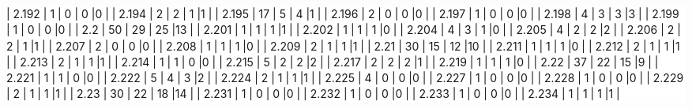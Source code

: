 | 2.192 | 1 | 0 | 0 |0 |
| 2.194 | 2 | 2 | 1 |1 |
| 2.195 | 17 | 5 | 4 |1 |
| 2.196 | 2 | 0 | 0 |0 |
| 2.197 | 1 | 0 | 0 |0 |
| 2.198 | 4 | 3 | 3 |3 |
| 2.199 | 1 | 0 | 0 |0 |
| 2.2 | 50 | 29 | 25 |13 |
| 2.201 | 1 | 1 | 1 |1 |
| 2.202 | 1 | 1 | 1 |0 |
| 2.204 | 4 | 3 | 1 |0 |
| 2.205 | 4 | 2 | 2 |2 |
| 2.206 | 2 | 2 | 1 |1 |
| 2.207 | 2 | 0 | 0 |0 |
| 2.208 | 1 | 1 | 1 |0 |
| 2.209 | 2 | 1 | 1 |1 |
| 2.21 | 30 | 15 | 12 |10 |
| 2.211 | 1 | 1 | 1 |0 |
| 2.212 | 2 | 1 | 1 |1 |
| 2.213 | 2 | 1 | 1 |1 |
| 2.214 | 1 | 1 | 0 |0 |
| 2.215 | 5 | 2 | 2 |2 |
| 2.217 | 2 | 2 | 2 |1 |
| 2.219 | 1 | 1 | 1 |0 |
| 2.22 | 37 | 22 | 15 |9 |
| 2.221 | 1 | 1 | 0 |0 |
| 2.222 | 5 | 4 | 3 |2 |
| 2.224 | 2 | 1 | 1 |1 |
| 2.225 | 4 | 0 | 0 |0 |
| 2.227 | 1 | 0 | 0 |0 |
| 2.228 | 1 | 0 | 0 |0 |
| 2.229 | 2 | 1 | 1 |1 |
| 2.23 | 30 | 22 | 18 |14 |
| 2.231 | 1 | 0 | 0 |0 |
| 2.232 | 1 | 0 | 0 |0 |
| 2.233 | 1 | 0 | 0 |0 |
| 2.234 | 1 | 1 | 1 |1 |